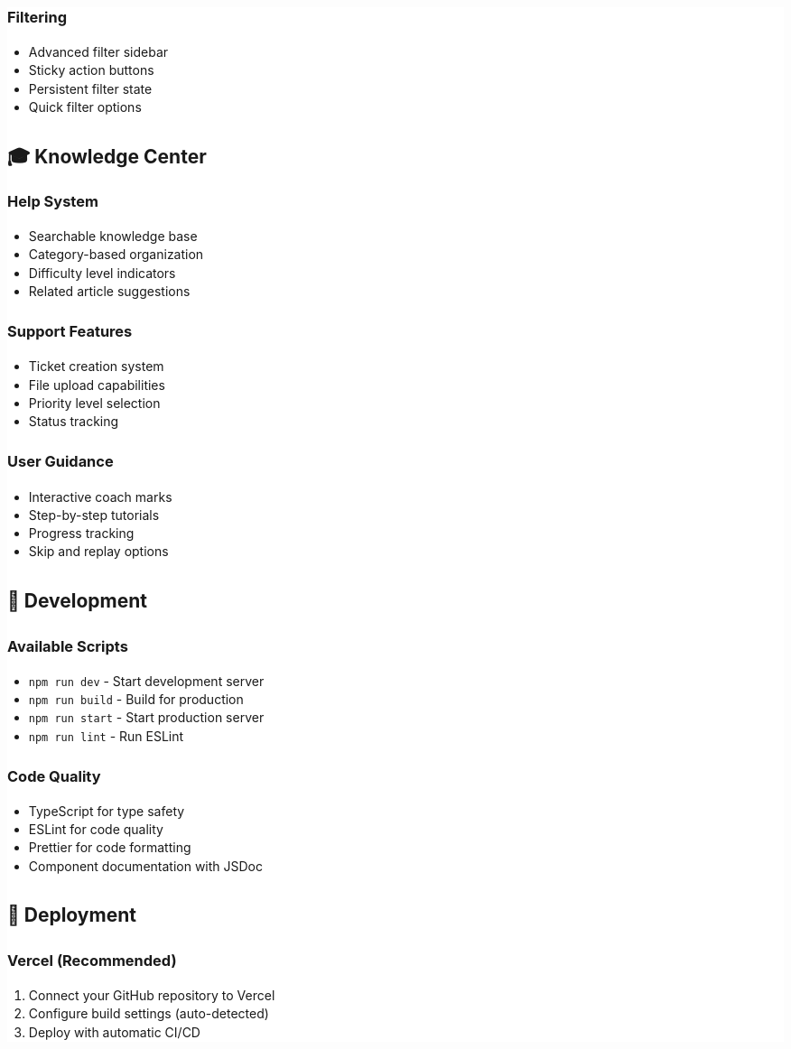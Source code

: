 ### Filtering
- Advanced filter sidebar
- Sticky action buttons
- Persistent filter state
- Quick filter options

## 🎓 Knowledge Center

### Help System
- Searchable knowledge base
- Category-based organization
- Difficulty level indicators
- Related article suggestions

### Support Features
- Ticket creation system
- File upload capabilities
- Priority level selection
- Status tracking

### User Guidance
- Interactive coach marks
- Step-by-step tutorials
- Progress tracking
- Skip and replay options

## 🔧 Development

### Available Scripts
- `npm run dev` - Start development server
- `npm run build` - Build for production
- `npm run start` - Start production server
- `npm run lint` - Run ESLint

### Code Quality
- TypeScript for type safety
- ESLint for code quality
- Prettier for code formatting
- Component documentation with JSDoc

## 🚀 Deployment

### Vercel (Recommended)
1. Connect your GitHub repository to Vercel
2. Configure build settings (auto-detected)
3. Deploy with automatic CI/CD
